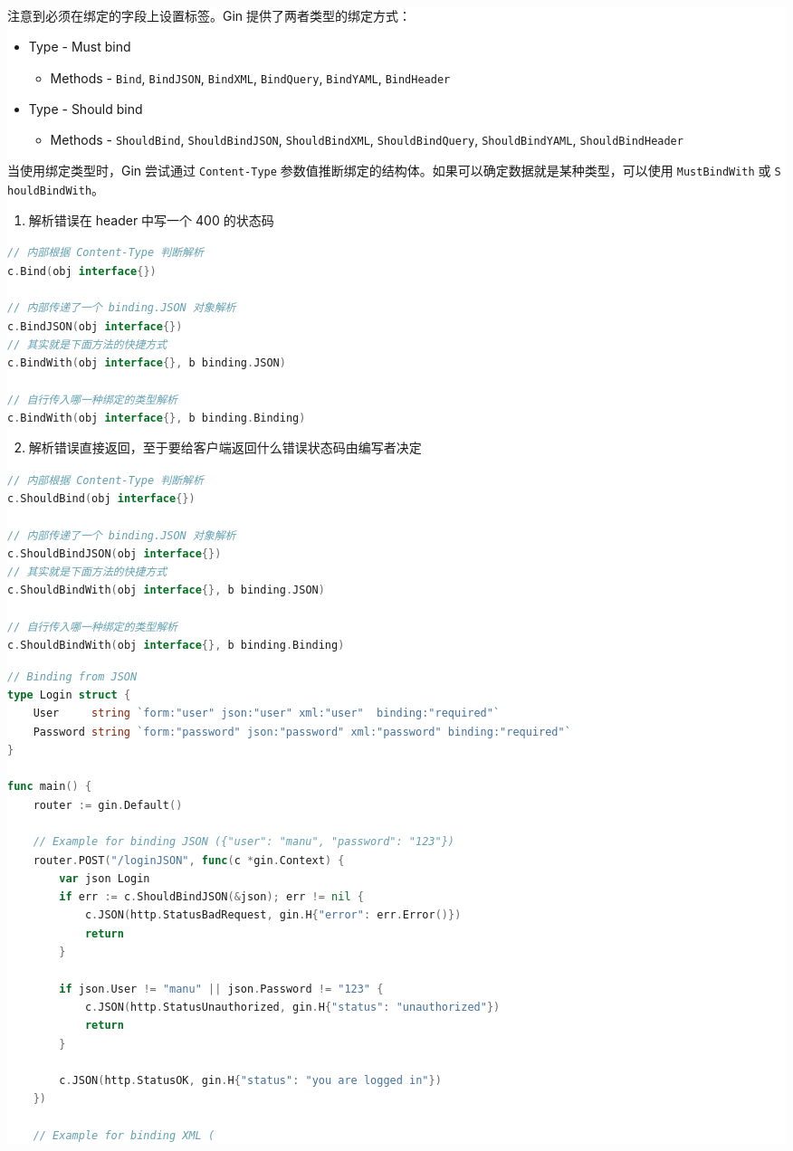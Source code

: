 注意到必须在绑定的字段上设置标签。Gin 提供了两者类型的绑定方式：

- Type - Must bind
  - Methods - `Bind`, `BindJSON`, `BindXML`, `BindQuery`, `BindYAML`, `BindHeader`

- Type - Should bind
  - Methods - `ShouldBind`, `ShouldBindJSON`, `ShouldBindXML`, `ShouldBindQuery`, `ShouldBindYAML`, `ShouldBindHeader`

当使用绑定类型时，Gin 尝试通过 `Content-Type` 参数值推断绑定的结构体。如果可以确定数据就是某种类型，可以使用 `MustBindWith` 或 `ShouldBindWith`。

1. 解析错误在 header 中写一个 400 的状态码

```go
// 内部根据 Content-Type 判断解析
c.Bind(obj interface{})

// 内部传递了一个 binding.JSON 对象解析
c.BindJSON(obj interface{})
// 其实就是下面方法的快捷方式
c.BindWith(obj interface{}, b binding.JSON)

// 自行传入哪一种绑定的类型解析
c.BindWith(obj interface{}, b binding.Binding)
```

2. 解析错误直接返回，至于要给客户端返回什么错误状态码由编写者决定

```go
// 内部根据 Content-Type 判断解析
c.ShouldBind(obj interface{})

// 内部传递了一个 binding.JSON 对象解析
c.ShouldBindJSON(obj interface{})
// 其实就是下面方法的快捷方式
c.ShouldBindWith(obj interface{}, b binding.JSON)

// 自行传入哪一种绑定的类型解析
c.ShouldBindWith(obj interface{}, b binding.Binding)
```

```go
// Binding from JSON
type Login struct {
	User     string `form:"user" json:"user" xml:"user"  binding:"required"`
	Password string `form:"password" json:"password" xml:"password" binding:"required"`
}

func main() {
	router := gin.Default()

	// Example for binding JSON ({"user": "manu", "password": "123"})
	router.POST("/loginJSON", func(c *gin.Context) {
		var json Login
		if err := c.ShouldBindJSON(&json); err != nil {
			c.JSON(http.StatusBadRequest, gin.H{"error": err.Error()})
			return
		}
		
		if json.User != "manu" || json.Password != "123" {
			c.JSON(http.StatusUnauthorized, gin.H{"status": "unauthorized"})
			return
		} 
		
		c.JSON(http.StatusOK, gin.H{"status": "you are logged in"})
	})

	// Example for binding XML (
```